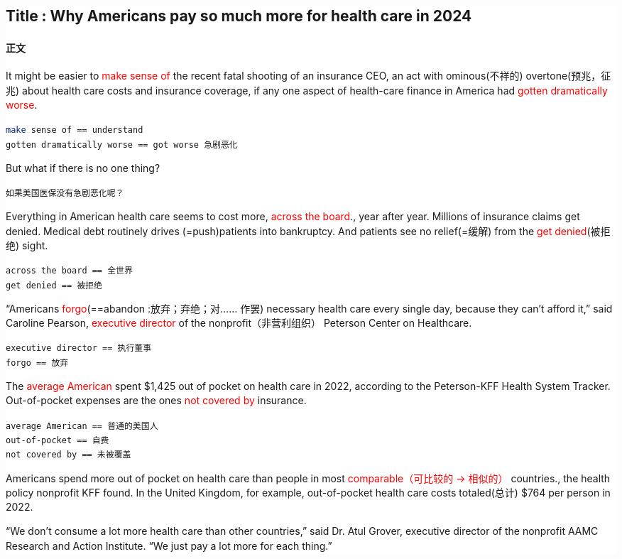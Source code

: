 ## Title : Why Americans pay so much more for health care in 2024

#### 正文
It might be easier to <span style="color: red;">make sense of </span>the recent fatal shooting of an insurance CEO, an act with ominous(不祥的) overtone(预兆，征兆) about health care costs and insurance coverage, if any one aspect of health-care finance in America had <span style="color: red;">gotten dramatically worse</span>.

```bash
make sense of == understand
gotten dramatically worse == got worse 急剧恶化
```

But what if there is no one thing?

```bash
如果美国医保没有急剧恶化呢？
```

Everything in American health care seems to cost more, <span style="color: red;">across the board</span>., year after year. Millions of insurance claims get denied. Medical debt routinely drives (=push)patients into bankruptcy. And patients see no relief(=缓解) from the <span style="color: red;">get denied</span>(被拒绝) sight.

```bash
across the board == 全世界
get denied == 被拒绝
```

“Americans <span style="color: red;">forgo</span>(==abandon :放弃；弃绝；对…… 作罢) necessary health care every single day, because they can’t afford it,” said Caroline Pearson, <span style="color: red;">executive director</span>  of the nonprofit（非营利组织） Peterson Center on Healthcare.

```bash
executive director == 执行董事
forgo == 放弃
```

The <span style="color: red;"> average American </span> spent $1,425 out of pocket on health care in 2022, according to the Peterson-KFF Health System Tracker. Out-of-pocket expenses are the ones <span style="color: red;">not covered by </span> insurance.

```bash
average American == 普通的美国人
out-of-pocket == 自费
not covered by == 未被覆盖
```

Americans spend more out of pocket on health care than people in most <span style="color: red;">comparable（可比较的 -> 相似的）</span> countries., the health policy nonprofit KFF found. In the United Kingdom, for example, out-of-pocket health care costs totaled(总计) $764 per person in 2022.



“We don’t consume a lot more health care than other countries,” said Dr. Atul Grover, executive director of the nonprofit AAMC Research and Action Institute. “We just pay a lot more for each thing.”
